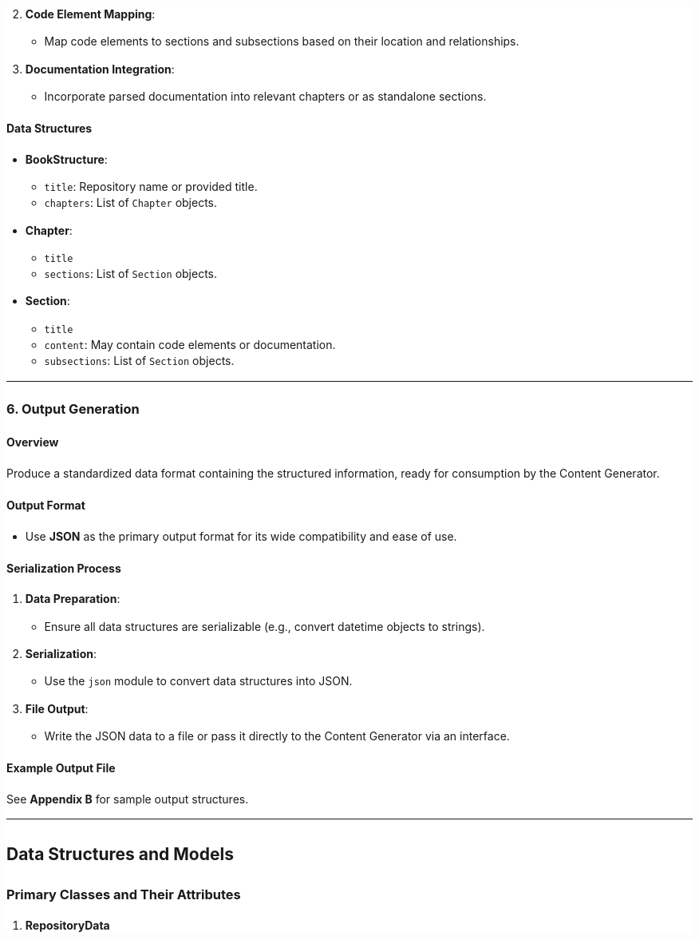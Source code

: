 2. **Code Element Mapping**:
   - Map code elements to sections and subsections based on their location and relationships.

3. **Documentation Integration**:
   - Incorporate parsed documentation into relevant chapters or as standalone sections.

#### Data Structures

- **BookStructure**:
  - `title`: Repository name or provided title.
  - `chapters`: List of `Chapter` objects.

- **Chapter**:
  - `title`
  - `sections`: List of `Section` objects.

- **Section**:
  - `title`
  - `content`: May contain code elements or documentation.
  - `subsections`: List of `Section` objects.

---

### 6. Output Generation

#### Overview

Produce a standardized data format containing the structured information, ready for consumption by the Content Generator.

#### Output Format

- Use **JSON** as the primary output format for its wide compatibility and ease of use.

#### Serialization Process

1. **Data Preparation**:
   - Ensure all data structures are serializable (e.g., convert datetime objects to strings).

2. **Serialization**:
   - Use the `json` module to convert data structures into JSON.

3. **File Output**:
   - Write the JSON data to a file or pass it directly to the Content Generator via an interface.

#### Example Output File

See **Appendix B** for sample output structures.

---

## Data Structures and Models

### Primary Classes and Their Attributes

1. **RepositoryData**
